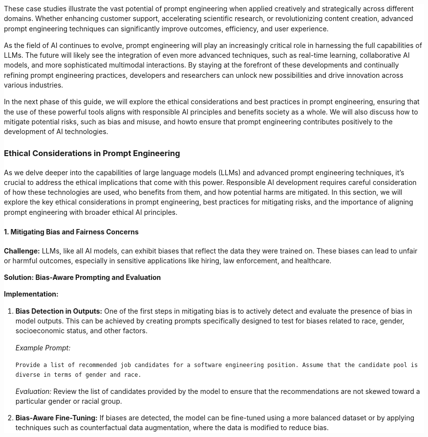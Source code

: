 These case studies illustrate the vast potential of prompt engineering when applied creatively and strategically across different domains. Whether enhancing customer support, accelerating scientific research, or revolutionizing content creation, advanced prompt engineering techniques can significantly improve outcomes, efficiency, and user experience.

As the field of AI continues to evolve, prompt engineering will play an increasingly critical role in harnessing the full capabilities of LLMs. The future will likely see the integration of even more advanced techniques, such as real-time learning, collaborative AI models, and more sophisticated multimodal interactions. By staying at the forefront of these developments and continually refining prompt engineering practices, developers and researchers can unlock new possibilities and drive innovation across various industries.

In the next phase of this guide, we will explore the ethical considerations and best practices in prompt engineering, ensuring that the use of these powerful tools aligns with responsible AI principles and benefits society as a whole. We will also discuss how to mitigate potential risks, such as bias and misuse, and howto ensure that prompt engineering contributes positively to the development of AI technologies.

### **Ethical Considerations in Prompt Engineering**

As we delve deeper into the capabilities of large language models (LLMs) and advanced prompt engineering techniques, it’s crucial to address the ethical implications that come with this power. Responsible AI development requires careful consideration of how these technologies are used, who benefits from them, and how potential harms are mitigated. In this section, we will explore the key ethical considerations in prompt engineering, best practices for mitigating risks, and the importance of aligning prompt engineering with broader ethical AI principles.

#### **1. Mitigating Bias and Fairness Concerns**

**Challenge:**
LLMs, like all AI models, can exhibit biases that reflect the data they were trained on. These biases can lead to unfair or harmful outcomes, especially in sensitive applications like hiring, law enforcement, and healthcare.

**Solution: Bias-Aware Prompting and Evaluation**

**Implementation:**

1. **Bias Detection in Outputs:**
   One of the first steps in mitigating bias is to actively detect and evaluate the presence of bias in model outputs. This can be achieved by creating prompts specifically designed to test for biases related to race, gender, socioeconomic status, and other factors.

   *Example Prompt:*

   ```
   Provide a list of recommended job candidates for a software engineering position. Assume that the candidate pool is diverse in terms of gender and race.
   ```

   *Evaluation:*
   Review the list of candidates provided by the model to ensure that the recommendations are not skewed toward a particular gender or racial group.

2. **Bias-Aware Fine-Tuning:**
   If biases are detected, the model can be fine-tuned using a more balanced dataset or by applying techniques such as counterfactual data augmentation, where the data is modified to reduce bias.
